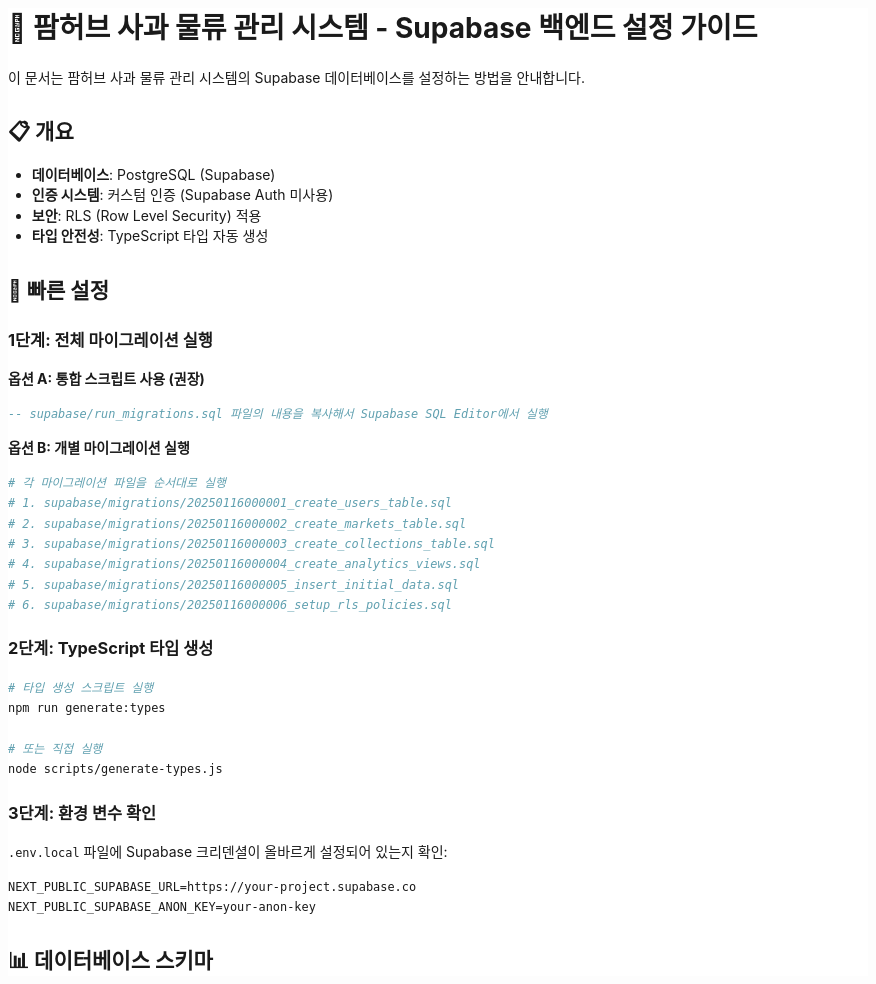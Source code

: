 # 🍎 팜허브 사과 물류 관리 시스템 - Supabase 백엔드 설정 가이드

이 문서는 팜허브 사과 물류 관리 시스템의 Supabase 데이터베이스를 설정하는 방법을 안내합니다.

## 📋 개요

- **데이터베이스**: PostgreSQL (Supabase)
- **인증 시스템**: 커스텀 인증 (Supabase Auth 미사용)
- **보안**: RLS (Row Level Security) 적용
- **타입 안전성**: TypeScript 타입 자동 생성

## 🚀 빠른 설정

### 1단계: 전체 마이그레이션 실행

**옵션 A: 통합 스크립트 사용 (권장)**
```sql
-- supabase/run_migrations.sql 파일의 내용을 복사해서 Supabase SQL Editor에서 실행
```

**옵션 B: 개별 마이그레이션 실행**
```bash
# 각 마이그레이션 파일을 순서대로 실행
# 1. supabase/migrations/20250116000001_create_users_table.sql
# 2. supabase/migrations/20250116000002_create_markets_table.sql
# 3. supabase/migrations/20250116000003_create_collections_table.sql
# 4. supabase/migrations/20250116000004_create_analytics_views.sql
# 5. supabase/migrations/20250116000005_insert_initial_data.sql
# 6. supabase/migrations/20250116000006_setup_rls_policies.sql
```

### 2단계: TypeScript 타입 생성

```bash
# 타입 생성 스크립트 실행
npm run generate:types

# 또는 직접 실행
node scripts/generate-types.js
```

### 3단계: 환경 변수 확인

`.env.local` 파일에 Supabase 크리덴셜이 올바르게 설정되어 있는지 확인:

```env
NEXT_PUBLIC_SUPABASE_URL=https://your-project.supabase.co
NEXT_PUBLIC_SUPABASE_ANON_KEY=your-anon-key
```

## 📊 데이터베이스 스키마
